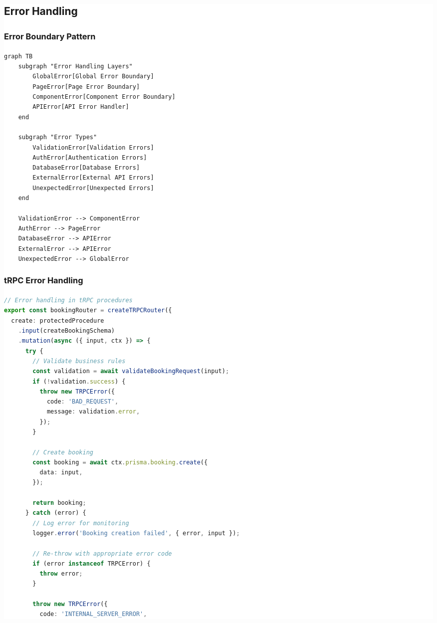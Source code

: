 ## Error Handling

### Error Boundary Pattern

```mermaid
graph TB
    subgraph "Error Handling Layers"
        GlobalError[Global Error Boundary]
        PageError[Page Error Boundary]
        ComponentError[Component Error Boundary]
        APIError[API Error Handler]
    end

    subgraph "Error Types"
        ValidationError[Validation Errors]
        AuthError[Authentication Errors]
        DatabaseError[Database Errors]
        ExternalError[External API Errors]
        UnexpectedError[Unexpected Errors]
    end

    ValidationError --> ComponentError
    AuthError --> PageError
    DatabaseError --> APIError
    ExternalError --> APIError
    UnexpectedError --> GlobalError
```

### tRPC Error Handling

```typescript
// Error handling in tRPC procedures
export const bookingRouter = createTRPCRouter({
  create: protectedProcedure
    .input(createBookingSchema)
    .mutation(async ({ input, ctx }) => {
      try {
        // Validate business rules
        const validation = await validateBookingRequest(input);
        if (!validation.success) {
          throw new TRPCError({
            code: 'BAD_REQUEST',
            message: validation.error,
          });
        }

        // Create booking
        const booking = await ctx.prisma.booking.create({
          data: input,
        });

        return booking;
      } catch (error) {
        // Log error for monitoring
        logger.error('Booking creation failed', { error, input });

        // Re-throw with appropriate error code
        if (error instanceof TRPCError) {
          throw error;
        }

        throw new TRPCError({
          code: 'INTERNAL_SERVER_ERROR',
```